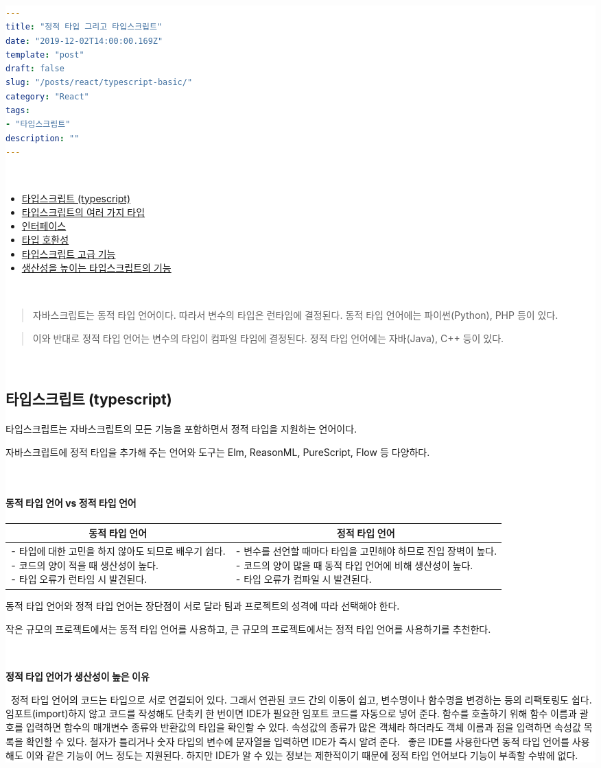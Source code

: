 ```yaml
---
title: "정적 타입 그리고 타입스크립트"
date: "2019-12-02T14:00:00.169Z"
template: "post"
draft: false
slug: "/posts/react/typescript-basic/"
category: "React"
tags:
- "타입스크립트"
description: ""
---
```


<br>

- [타입스크립트 (typescript)](#타입스크립트-(typescript))
- [타입스크립트의 여러 가지 타입](#타입스크립트의-여러-가지-타입)
- [인터페이스](#인터페이스)
- [타입 호환성](#타입-호환성)
- [타입스크립트 고급 기능](#타입스크립트-고급-기능)
- [생산성을 높이는 타입스크립트의 기능](#생산성을-높이는-타입스크립트의-기능)
<br>

> 자바스크립트는 동적 타입 언어이다.
> 따라서 변수의 타입은 런타임에 결정된다.
> 동적 타입 언어에는 파이썬(Python), PHP 등이 있다.

> 이와 반대로 정적 타입 언어는 변수의 타입이 컴파일 타임에 결정된다.
> 정적 타입 언어에는 자바(Java), C++ 등이 있다.

<br>

## 타입스크립트 (typescript)

타입스크립트는 자바스크립트의 모든 기능을 포함하면서 정적 타입을 지원하는 언어이다.

자바스크립트에 정적 타입을 추가해 주는 언어와 도구는 Elm, ReasonML, PureScript, Flow 등 다양하다.

<br>

#### 동적 타입 언어 vs 정적 타입 언어

|동적 타입 언어|정적 타입 언어|
|------|---|
|- 타입에 대한 고민을 하지 않아도 되므로 배우기 쉽다. <br> - 코드의 양이 적을 때 생산성이 높다. <br> - 타입 오류가 런타임 시 발견된다.|- 변수를 선언할 때마다 타입을 고민해야 하므로 진입 장벽이 높다. <br> - 코드의 양이 많을 때 동적 타입 언어에 비해 생산성이 높다. <br> - 타입 오류가 컴파일 시 발견된다. |

동적 타입 언어와 정적 타입 언어는 장단점이 서로 달라 팀과 프로젝트의 성격에 따라 선택해야 한다.

작은 규모의 프로젝트에서는 동적 타입 언어를 사용하고, 큰 규모의 프로젝트에서는 정적 타입 언어를 사용하기를 추천한다.

<br>

**정적 타입 언어가 생산성이 높은 이유**

&nbsp;&nbsp;정적 타입 언어의 코드는 타입으로 서로 연결되어 있다. 그래서 연관된 코드 간의 이동이 쉽고, 변수명이나 함수명을 변경하는 등의 리팩토링도 쉽다. 임포트(import)하지 않고 코드를 작성해도 단축키 한 번이면 IDE가 필요한 임포트 코드를 자동으로 넣어 준다. 함수를 호출하기 위해 함수 이름과 괄호를 입력하면 함수의 매개변수 종류와 반환값의 타입을 확인할 수 있다. 속성값의 종류가 많은 객체라 하더라도 객체 이름과 점을 입력하면 속성값 목록을 확인할 수 있다. 철자가 틀리거나 숫자 타입의 변수에 문자열을 입력하면 IDE가 즉시 알려 준다.
&nbsp;&nbsp;좋은 IDE를 사용한다면 동적 타입 언어를 사용해도 이와 같은 기능이 어느 정도는 지원된다. 하지만 IDE가 알 수 있는 정보는 제한적이기 때문에 정적 타입 언어보다 기능이 부족할 수밖에 없다.
